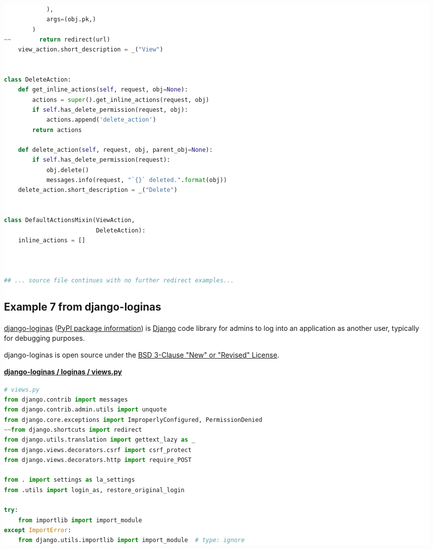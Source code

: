```python
            ),
            args=(obj.pk,)
        )
~~        return redirect(url)
    view_action.short_description = _("View")


class DeleteAction:
    def get_inline_actions(self, request, obj=None):
        actions = super().get_inline_actions(request, obj)
        if self.has_delete_permission(request, obj):
            actions.append('delete_action')
        return actions

    def delete_action(self, request, obj, parent_obj=None):
        if self.has_delete_permission(request):
            obj.delete()
            messages.info(request, "`{}` deleted.".format(obj))
    delete_action.short_description = _("Delete")


class DefaultActionsMixin(ViewAction,
                          DeleteAction):
    inline_actions = []



## ... source file continues with no further redirect examples...

```


## Example 7 from django-loginas
[django-loginas](https://github.com/skorokithakis/django-loginas)
([PyPI package information](https://pypi.org/project/django-loginas/))
is [Django](/django.html) code library for admins to log into an application
as another user, typically for debugging purposes.

django-loginas is open source under the
[BSD 3-Clause "New" or "Revised" License](https://github.com/skorokithakis/django-loginas/blob/master/LICENSE).

[**django-loginas / loginas / views.py**](https://github.com/skorokithakis/django-loginas/blob/master/loginas/./views.py)

```python
# views.py
from django.contrib import messages
from django.contrib.admin.utils import unquote
from django.core.exceptions import ImproperlyConfigured, PermissionDenied
~~from django.shortcuts import redirect
from django.utils.translation import gettext_lazy as _
from django.views.decorators.csrf import csrf_protect
from django.views.decorators.http import require_POST

from . import settings as la_settings
from .utils import login_as, restore_original_login

try:
    from importlib import import_module
except ImportError:
    from django.utils.importlib import import_module  # type: ignore


```
